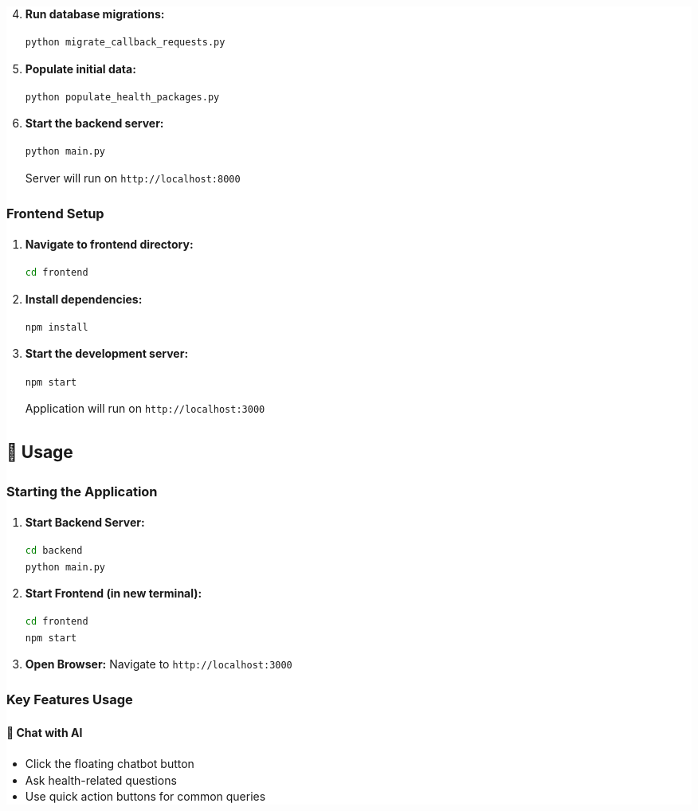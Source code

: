 4. **Run database migrations:**
   ```bash
   python migrate_callback_requests.py
   ```

5. **Populate initial data:**
   ```bash
   python populate_health_packages.py
   ```

6. **Start the backend server:**
   ```bash
   python main.py
   ```
   Server will run on `http://localhost:8000`

### Frontend Setup

1. **Navigate to frontend directory:**
   ```bash
   cd frontend
   ```

2. **Install dependencies:**
   ```bash
   npm install
   ```

3. **Start the development server:**
   ```bash
   npm start
   ```
   Application will run on `http://localhost:3000`

## 📱 Usage

### Starting the Application

1. **Start Backend Server:**
   ```bash
   cd backend
   python main.py
   ```

2. **Start Frontend (in new terminal):**
   ```bash
   cd frontend
   npm start
   ```

3. **Open Browser:**
   Navigate to `http://localhost:3000`

### Key Features Usage

#### 🤖 Chat with AI
- Click the floating chatbot button
- Ask health-related questions
- Use quick action buttons for common queries

